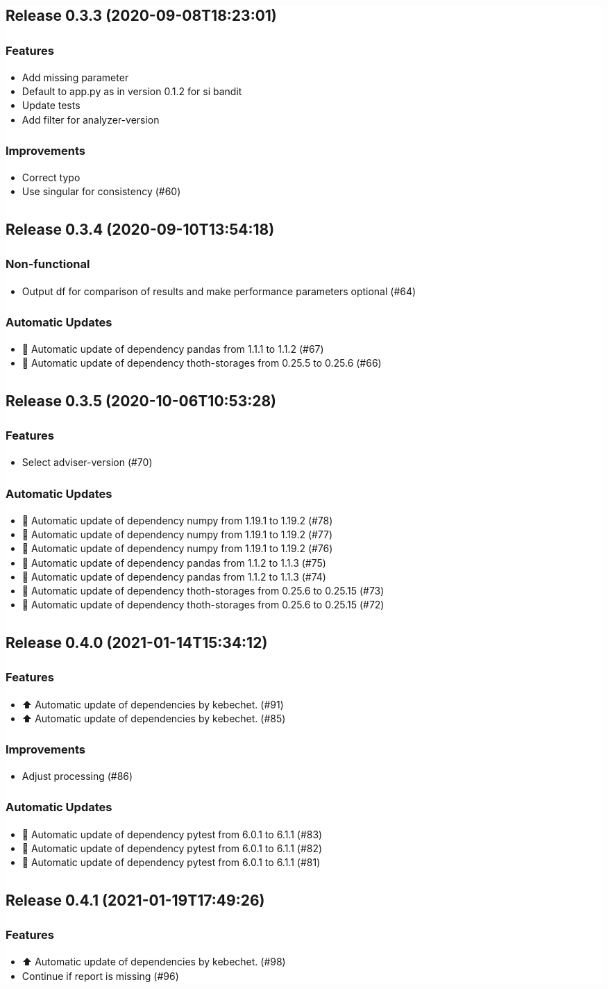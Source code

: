 ## Release 0.3.3 (2020-09-08T18:23:01)
### Features
* Add missing parameter
* Default to app.py as in version 0.1.2 for si bandit
* Update tests
* Add filter for analyzer-version
### Improvements
* Correct typo
* Use singular for consistency (#60)

## Release 0.3.4 (2020-09-10T13:54:18)
### Non-functional
* Output df for comparison of results and make performance parameters optional (#64)
### Automatic Updates
* :pushpin: Automatic update of dependency pandas from 1.1.1 to 1.1.2 (#67)
* :pushpin: Automatic update of dependency thoth-storages from 0.25.5 to 0.25.6 (#66)

## Release 0.3.5 (2020-10-06T10:53:28)
### Features
* Select adviser-version (#70)
### Automatic Updates
* :pushpin: Automatic update of dependency numpy from 1.19.1 to 1.19.2 (#78)
* :pushpin: Automatic update of dependency numpy from 1.19.1 to 1.19.2 (#77)
* :pushpin: Automatic update of dependency numpy from 1.19.1 to 1.19.2 (#76)
* :pushpin: Automatic update of dependency pandas from 1.1.2 to 1.1.3 (#75)
* :pushpin: Automatic update of dependency pandas from 1.1.2 to 1.1.3 (#74)
* :pushpin: Automatic update of dependency thoth-storages from 0.25.6 to 0.25.15 (#73)
* :pushpin: Automatic update of dependency thoth-storages from 0.25.6 to 0.25.15 (#72)

## Release 0.4.0 (2021-01-14T15:34:12)
### Features
* :arrow_up: Automatic update of dependencies by kebechet. (#91)
* :arrow_up: Automatic update of dependencies by kebechet. (#85)
### Improvements
* Adjust processing (#86)
### Automatic Updates
* :pushpin: Automatic update of dependency pytest from 6.0.1 to 6.1.1 (#83)
* :pushpin: Automatic update of dependency pytest from 6.0.1 to 6.1.1 (#82)
* :pushpin: Automatic update of dependency pytest from 6.0.1 to 6.1.1 (#81)

## Release 0.4.1 (2021-01-19T17:49:26)
### Features
* :arrow_up: Automatic update of dependencies by kebechet. (#98)
* Continue if report is missing (#96)
